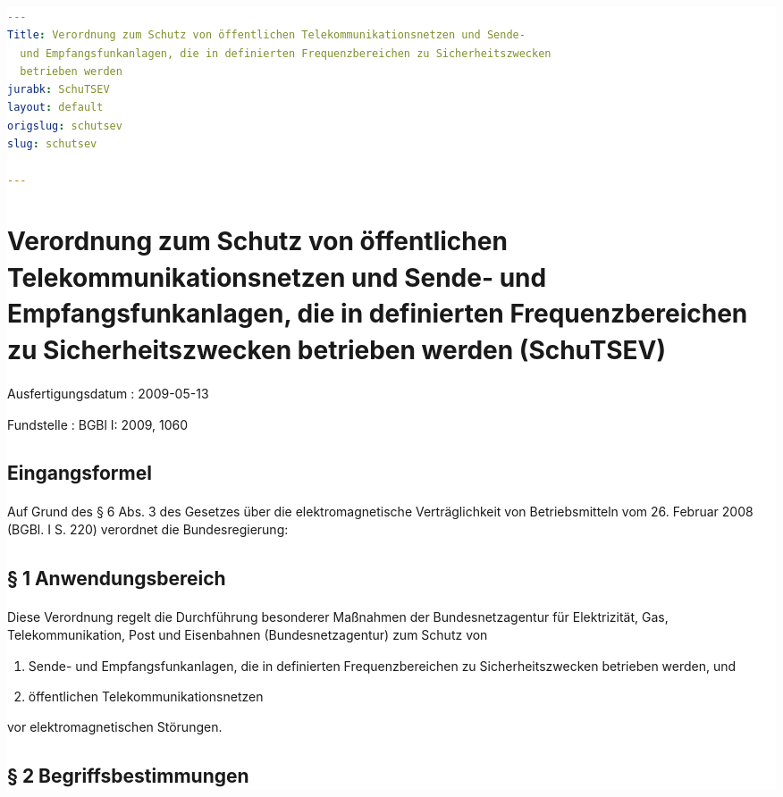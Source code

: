 ```yaml
---
Title: Verordnung zum Schutz von öffentlichen Telekommunikationsnetzen und Sende-
  und Empfangsfunkanlagen, die in definierten Frequenzbereichen zu Sicherheitszwecken
  betrieben werden
jurabk: SchuTSEV
layout: default
origslug: schutsev
slug: schutsev

---
```


# Verordnung zum Schutz von öffentlichen Telekommunikationsnetzen und Sende- und Empfangsfunkanlagen, die in definierten Frequenzbereichen zu Sicherheitszwecken betrieben werden (SchuTSEV)

Ausfertigungsdatum
:   2009-05-13

Fundstelle
:   BGBl I: 2009, 1060

[^f771926_01_BJNR106000009]:     Die Verpflichtungen aus der Richtlinie 98/34/EG des Europäischen
    Parlaments und des Rates vom 22. Juni 1998 über ein
    Informationsverfahren auf dem Gebiet der Normen und technischen
    Vorschriften und der Vorschriften für die Dienste der
    Informationsgesellschaft (ABl. EG Nr. L 204 S. 37), zuletzt geändert
    durch die Richtlinie 2006/96/EG des Rates vom 20. November 2006 (ABl.
    EU Nr. L 363 S. 81), sind beachtet worden.

## Eingangsformel

Auf Grund des § 6 Abs. 3 des Gesetzes über die elektromagnetische
Verträglichkeit von Betriebsmitteln vom 26. Februar 2008 (BGBl. I S.
220) verordnet die Bundesregierung:

## § 1 Anwendungsbereich

Diese Verordnung regelt die Durchführung besonderer Maßnahmen der
Bundesnetzagentur für Elektrizität, Gas, Telekommunikation, Post und
Eisenbahnen (Bundesnetzagentur) zum Schutz von

1.  Sende- und Empfangsfunkanlagen, die in definierten Frequenzbereichen
    zu Sicherheitszwecken betrieben werden, und


2.  öffentlichen Telekommunikationsnetzen



vor elektromagnetischen Störungen.

## § 2 Begriffsbestimmungen


[^f771926_02_BJNR106000009BJNE001100000]: [^f771926_03_BJNR106000009BJNE001100000]:     **             V/m).
[^f771926_05_BJNR106000009BJNE001200000]:     Messung auf dem Messplatz mit ideal leitender Bezugsfläche